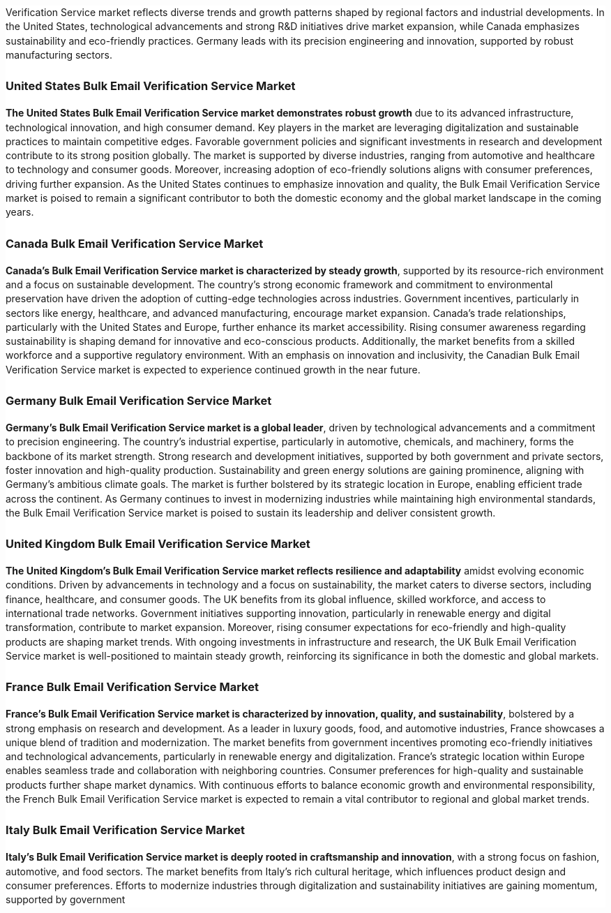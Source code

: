 Verification Service market reflects diverse trends and growth patterns shaped by regional factors and industrial developments. In the United States, technological advancements and strong R&amp;D initiatives drive market expansion, while Canada emphasizes sustainability and eco-friendly practices. Germany leads with its precision engineering and innovation, supported by robust manufacturing sectors.</span></em></p></blockquote><h3><strong>United States Bulk Email Verification Service Market</strong></h3><p><strong>The United States Bulk Email Verification Service market demonstrates robust growth</strong> due to its advanced infrastructure, technological innovation, and high consumer demand. Key players in the market are leveraging digitalization and sustainable practices to maintain competitive edges. Favorable government policies and significant investments in research and development contribute to its strong position globally. The market is supported by diverse industries, ranging from automotive and healthcare to technology and consumer goods. Moreover, increasing adoption of eco-friendly solutions aligns with consumer preferences, driving further expansion. As the United States continues to emphasize innovation and quality, the Bulk Email Verification Service market is poised to remain a significant contributor to both the domestic economy and the global market landscape in the coming years.</p><h3><strong>Canada Bulk Email Verification Service Market</strong></h3><p><strong>Canada&rsquo;s Bulk Email Verification Service market is characterized by steady growth</strong>, supported by its resource-rich environment and a focus on sustainable development. The country&rsquo;s strong economic framework and commitment to environmental preservation have driven the adoption of cutting-edge technologies across industries. Government incentives, particularly in sectors like energy, healthcare, and advanced manufacturing, encourage market expansion. Canada&rsquo;s trade relationships, particularly with the United States and Europe, further enhance its market accessibility. Rising consumer awareness regarding sustainability is shaping demand for innovative and eco-conscious products. Additionally, the market benefits from a skilled workforce and a supportive regulatory environment. With an emphasis on innovation and inclusivity, the Canadian Bulk Email Verification Service market is expected to experience continued growth in the near future.</p><h3><strong>Germany Bulk Email Verification Service Market</strong></h3><p><strong>Germany&rsquo;s Bulk Email Verification Service market is a global leader</strong>, driven by technological advancements and a commitment to precision engineering. The country&rsquo;s industrial expertise, particularly in automotive, chemicals, and machinery, forms the backbone of its market strength. Strong research and development initiatives, supported by both government and private sectors, foster innovation and high-quality production. Sustainability and green energy solutions are gaining prominence, aligning with Germany&rsquo;s ambitious climate goals. The market is further bolstered by its strategic location in Europe, enabling efficient trade across the continent. As Germany continues to invest in modernizing industries while maintaining high environmental standards, the Bulk Email Verification Service market is poised to sustain its leadership and deliver consistent growth.</p><h3><strong>United Kingdom Bulk Email Verification Service Market</strong></h3><p><strong>The United Kingdom&rsquo;s Bulk Email Verification Service market reflects resilience and adaptability</strong> amidst evolving economic conditions. Driven by advancements in technology and a focus on sustainability, the market caters to diverse sectors, including finance, healthcare, and consumer goods. The UK benefits from its global influence, skilled workforce, and access to international trade networks. Government initiatives supporting innovation, particularly in renewable energy and digital transformation, contribute to market expansion. Moreover, rising consumer expectations for eco-friendly and high-quality products are shaping market trends. With ongoing investments in infrastructure and research, the UK Bulk Email Verification Service market is well-positioned to maintain steady growth, reinforcing its significance in both the domestic and global markets.</p><h3><strong>France Bulk Email Verification Service Market</strong></h3><p><strong>France&rsquo;s Bulk Email Verification Service market is characterized by innovation, quality, and sustainability</strong>, bolstered by a strong emphasis on research and development. As a leader in luxury goods, food, and automotive industries, France showcases a unique blend of tradition and modernization. The market benefits from government incentives promoting eco-friendly initiatives and technological advancements, particularly in renewable energy and digitalization. France&rsquo;s strategic location within Europe enables seamless trade and collaboration with neighboring countries. Consumer preferences for high-quality and sustainable products further shape market dynamics. With continuous efforts to balance economic growth and environmental responsibility, the French Bulk Email Verification Service market is expected to remain a vital contributor to regional and global market trends.</p><h3><strong>Italy Bulk Email Verification Service Market</strong></h3><p><strong>Italy&rsquo;s Bulk Email Verification Service market is deeply rooted in craftsmanship and innovation</strong>, with a strong focus on fashion, automotive, and food sectors. The market benefits from Italy&rsquo;s rich cultural heritage, which influences product design and consumer preferences. Efforts to modernize industries through digitalization and sustainability initiatives are gaining momentum, supported by government